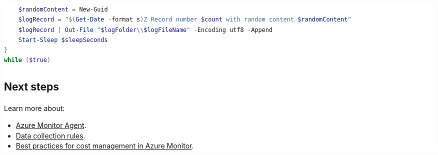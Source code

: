 ```powershell
    $randomContent = New-Guid
    $logRecord = "$(Get-Date -format s)Z Record number $count with random content $randomContent"
    $logRecord | Out-File "$logFolder\\$logFileName" -Encoding utf8 -Append
    Start-Sleep $sleepSeconds
}
while ($true)

```



## Next steps

Learn more about: 

- [Azure Monitor Agent](azure-monitor-agent-overview.md).
- [Data collection rules](../essentials/data-collection-rule-overview.md).
- [Best practices for cost management in Azure Monitor](../best-practices-cost.md).
